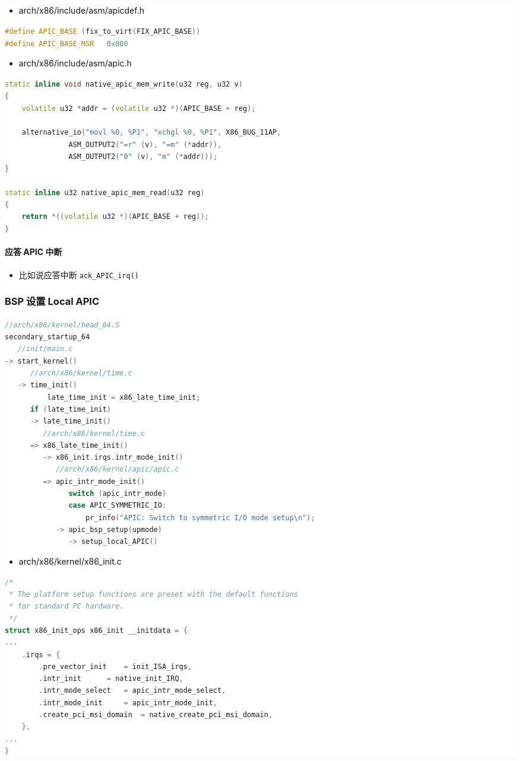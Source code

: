 * arch/x86/include/asm/apicdef.h
```cpp
#define APIC_BASE (fix_to_virt(FIX_APIC_BASE))
#define APIC_BASE_MSR   0x800
```
* arch/x86/include/asm/apic.h
```cpp
static inline void native_apic_mem_write(u32 reg, u32 v)
{
    volatile u32 *addr = (volatile u32 *)(APIC_BASE + reg);

    alternative_io("movl %0, %P1", "xchgl %0, %P1", X86_BUG_11AP,
               ASM_OUTPUT2("=r" (v), "=m" (*addr)),
               ASM_OUTPUT2("0" (v), "m" (*addr)));
}

static inline u32 native_apic_mem_read(u32 reg)
{
    return *((volatile u32 *)(APIC_BASE + reg));
}
```

#### 应答 APIC 中断
* 比如说应答中断 `ack_APIC_irq()`

### BSP 设置 Local APIC
```cpp
//arch/x86/kernel/head_64.S
secondary_startup_64
   //init/main.c
-> start_kernel()
      //arch/x86/kernel/time.c
   -> time_init()
          late_time_init = x86_late_time_init;
      if (late_time_init)
      -> late_time_init()
         //arch/x86/kernel/time.c
      => x86_late_time_init()
         -> x86_init.irqs.intr_mode_init()
            //arch/x86/kernel/apic/apic.c
         => apic_intr_mode_init()
               switch (apic_intr_mode)
               case APIC_SYMMETRIC_IO:
                   pr_info("APIC: Switch to symmetric I/O mode setup\n");
            -> apic_bsp_setup(upmode)
               -> setup_local_APIC()
```
* arch/x86/kernel/x86_init.c
```cpp
/*
 * The platform setup functions are preset with the default functions
 * for standard PC hardware.
 */
struct x86_init_ops x86_init __initdata = {
...
    .irqs = {
        .pre_vector_init    = init_ISA_irqs,
        .intr_init      = native_init_IRQ,
        .intr_mode_select   = apic_intr_mode_select,
        .intr_mode_init     = apic_intr_mode_init,
        .create_pci_msi_domain  = native_create_pci_msi_domain,
    },
...
}
```